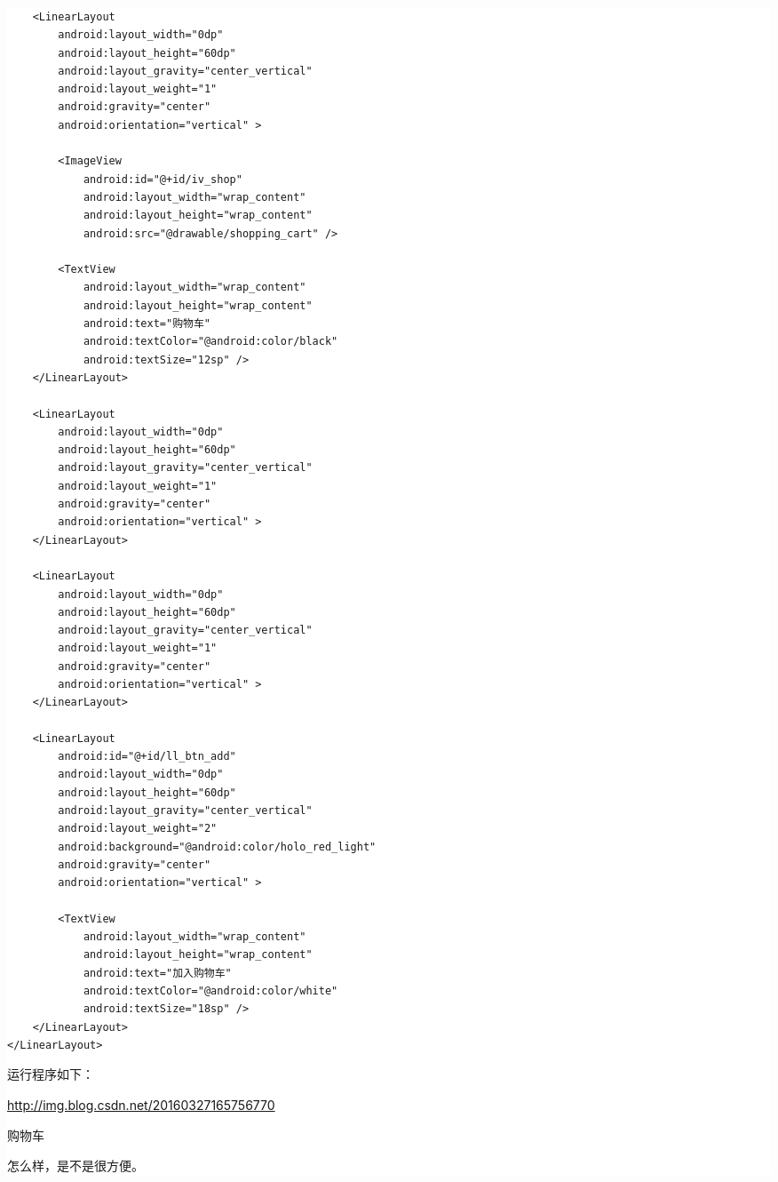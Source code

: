         <LinearLayout
            android:layout_width="0dp"
            android:layout_height="60dp"
            android:layout_gravity="center_vertical"
            android:layout_weight="1"
            android:gravity="center"
            android:orientation="vertical" >

            <ImageView
                android:id="@+id/iv_shop"
                android:layout_width="wrap_content"
                android:layout_height="wrap_content"
                android:src="@drawable/shopping_cart" />

            <TextView
                android:layout_width="wrap_content"
                android:layout_height="wrap_content"
                android:text="购物车"
                android:textColor="@android:color/black"
                android:textSize="12sp" />
        </LinearLayout>

        <LinearLayout
            android:layout_width="0dp"
            android:layout_height="60dp"
            android:layout_gravity="center_vertical"
            android:layout_weight="1"
            android:gravity="center"
            android:orientation="vertical" >
        </LinearLayout>

        <LinearLayout
            android:layout_width="0dp"
            android:layout_height="60dp"
            android:layout_gravity="center_vertical"
            android:layout_weight="1"
            android:gravity="center"
            android:orientation="vertical" >
        </LinearLayout>

        <LinearLayout
            android:id="@+id/ll_btn_add"
            android:layout_width="0dp"
            android:layout_height="60dp"
            android:layout_gravity="center_vertical"
            android:layout_weight="2"
            android:background="@android:color/holo_red_light"
            android:gravity="center"
            android:orientation="vertical" >

            <TextView
                android:layout_width="wrap_content"
                android:layout_height="wrap_content"
                android:text="加入购物车"
                android:textColor="@android:color/white"
                android:textSize="18sp" />
        </LinearLayout>
    </LinearLayout>

</RelativeLayout>

运行程序如下：

http://img.blog.csdn.net/20160327165756770

购物车

怎么样，是不是很方便。
